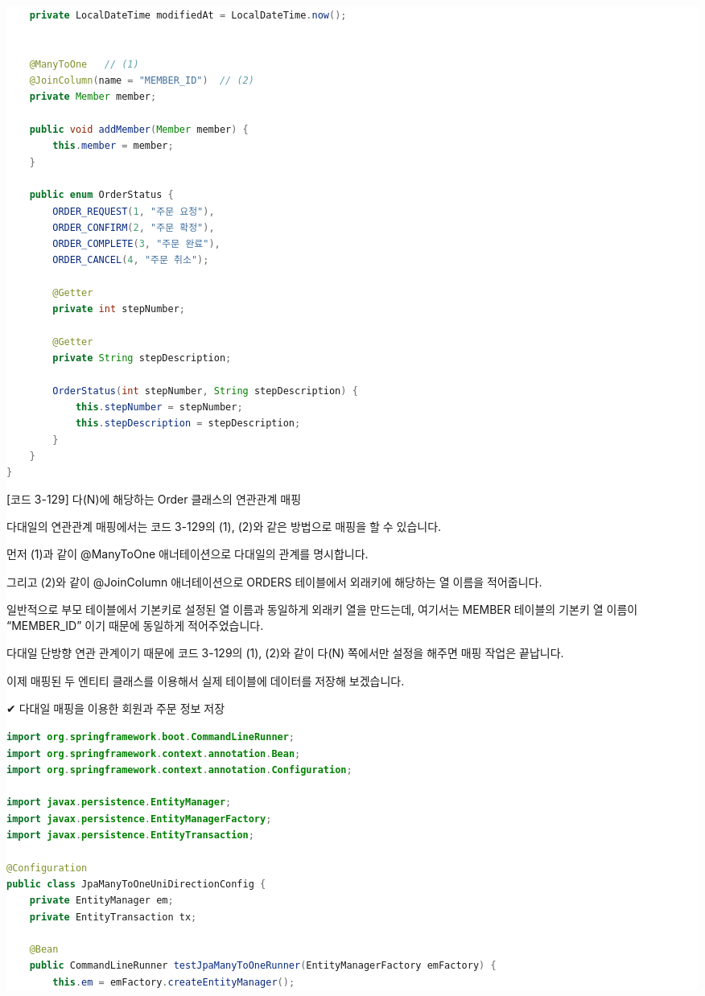 ```java
    private LocalDateTime modifiedAt = LocalDateTime.now();

		
    @ManyToOne   // (1)
    @JoinColumn(name = "MEMBER_ID")  // (2)
    private Member member;

    public void addMember(Member member) {
        this.member = member;
    }

    public enum OrderStatus {
        ORDER_REQUEST(1, "주문 요청"),
        ORDER_CONFIRM(2, "주문 확정"),
        ORDER_COMPLETE(3, "주문 완료"),
        ORDER_CANCEL(4, "주문 취소");

        @Getter
        private int stepNumber;

        @Getter
        private String stepDescription;

        OrderStatus(int stepNumber, String stepDescription) {
            this.stepNumber = stepNumber;
            this.stepDescription = stepDescription;
        }
    }
}
```
[코드 3-129] 다(N)에 해당하는 Order 클래스의 연관관계 매핑

다대일의 연관관계 매핑에서는 코드 3-129의 (1), (2)와 같은 방법으로 매핑을 할 수 있습니다.

먼저 (1)과 같이 @ManyToOne 애너테이션으로 다대일의 관계를 명시합니다.

그리고 (2)와 같이 @JoinColumn 애너테이션으로 ORDERS 테이블에서 외래키에 해당하는 열 이름을 적어줍니다.

일반적으로 부모 테이블에서 기본키로 설정된 열 이름과 동일하게 외래키 열을 만드는데, 여기서는 MEMBER 테이블의 기본키 열 이름이 “MEMBER_ID” 이기 때문에 동일하게 적어주었습니다.


다대일 단방향 연관 관계이기 때문에 코드 3-129의 (1), (2)와 같이 다(N) 쪽에서만 설정을 해주면 매핑 작업은 끝납니다.


이제 매핑된 두 엔티티 클래스를 이용해서 실제 테이블에 데이터를 저장해 보겠습니다.




✔ 다대일 매핑을 이용한 회원과 주문 정보 저장

```java
import org.springframework.boot.CommandLineRunner;
import org.springframework.context.annotation.Bean;
import org.springframework.context.annotation.Configuration;

import javax.persistence.EntityManager;
import javax.persistence.EntityManagerFactory;
import javax.persistence.EntityTransaction;

@Configuration
public class JpaManyToOneUniDirectionConfig {
    private EntityManager em;
    private EntityTransaction tx;

    @Bean
    public CommandLineRunner testJpaManyToOneRunner(EntityManagerFactory emFactory) {
        this.em = emFactory.createEntityManager();
```